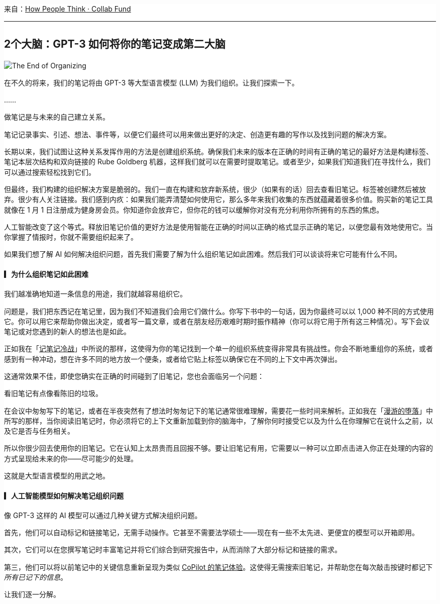 

来自：[How People Think · Collab Fund](https://collabfund.com/blog/think/)

---
## 2个大脑：GPT-3 如何将你的笔记变成第二大脑

![The End of Organizing](https://pics.naaln.com/blog/2023-01-28-9c8282.jpeg-basicBlog)

在不久的将来，我们的笔记将由 GPT-3 等大型语言模型 (LLM) 为我们组织。让我们探索一下。

……

做笔记是与未来的自己建立关系。

笔记记录事实、引述、想法、事件等，以便它们最终可以用来做出更好的决定、创造更有趣的写作以及找到问题的解决方案。

长期以来，我们试图让这种关系发挥作用的方法是创建组织系统。确保我们未来的版本在正确的时间有正确的笔记的最好方法是构建标签、笔记本层次结构和双向链接的 Rube Goldberg 机器，这样我们就可以在需要时提取笔记。或者至少，如果我们知道我们在寻找什么，我们可以通过搜索轻松找到它们。

但最终，我们构建的组织解决方案是脆弱的。我们一直在构建和放弃新系统，很少（如果有的话）回去查看旧笔记。标签被创建然后被放弃。很少有人关注链接。我们感到内疚：如果我们能弄清楚如何使用它，那么多年来我们收集的东西就蕴藏着很多价值。购买新的笔记工具就像在 1 月 1 日注册成为健身房会员。你知道你会放弃它，但你花的钱可以缓解你对没有充分利用你所拥有的东西的焦虑。

人工智能改变了这个等式。释放旧笔记价值的更好方法是使用智能在正确的时间以正确的格式显示正确的笔记，以便您最有效地使用它。当你掌握了情报时，你就不需要组织起来了。

如果我们想了解 AI 如何解决组织问题，首先我们需要了解为什么组织笔记如此困难。然后我们可以谈谈将来它可能有什么不同。

#### ▎为什么组织笔记如此困难

我们越准确地知道一条信息的用途，我们就越容易组织它。

问题是，我们把东西记在笔记里，因为我们不知道我们会用它们做什么。你写下书中的一句话，因为你最终可以以 1,000 种不同的方式使用它。你可以用它来帮助你做出决定，或者写一篇文章，或者在朋友经历艰难时期时振作精神（你可以将它用于所有这三种情况）。写下会议笔记或对您遇到的新人的想法也是如此。

正如我在「[记笔记冷战](https://every.to/chain-of-thought/the-end-of-organizing)」中所说的那样，这使得为你的笔记找到一个单一的组织系统变得非常具有挑战性。你会不断地重组你的系统，或者感到有一种冲动，想在许多不同的地方放一个便条，或者给它贴上标签以确保它在不同的上下文中再次弹出。

这通常效果不佳，即使您确实在正确的时间碰到了旧笔记，您也会面临另一个问题：

看旧笔记有点像看陈旧的垃圾。

在会议中匆匆写下的笔记，或者在半夜突然有了想法时匆匆记下的笔记通常很难理解，需要花一些时间来解析。正如我在「[漫游的堕落](https://every.to/superorganizers/the-notetaking-cold-war-591898)」中所写的那样，当你阅读旧笔记时，你必须将它的上下文重新加载到你的脑海中，了解你何时接受它以及为什么在你理解它在说什么之前，以及它是否与任务相关。

所以你很少回去使用你的旧笔记。它在认知上太昂贵而且回报不够。要让旧笔记有用，它需要以一种可以立即点击进入你正在处理的内容的方式呈现给未来的你——尽可能少的处理。

这就是大型语言模型的用武之地。

#### ▎人工智能模型如何解决笔记组织问题

像 GPT-3 这样的 AI 模型可以通过几种关键方式解决组织问题。

首先，他们可以自动标记和链接笔记，无需手动操作。它甚至不需要法学硕士——现在有一些不太先进、更便宜的模型可以开箱即用。

其次，它们可以在您撰写笔记时丰富笔记并将它们综合到研究报告中，从而消除了大部分标记和链接的需求。

第三，他们可以将以前笔记中的关键信息重新呈现为类似 [CoPilot 的笔记体验](https://every.to/chain-of-thought/the-end-of-organizing)。这使得无需搜索旧笔记，并帮助您在每次敲击按键时都记下*所有已记下的信息*。

让我们逐一分解。
